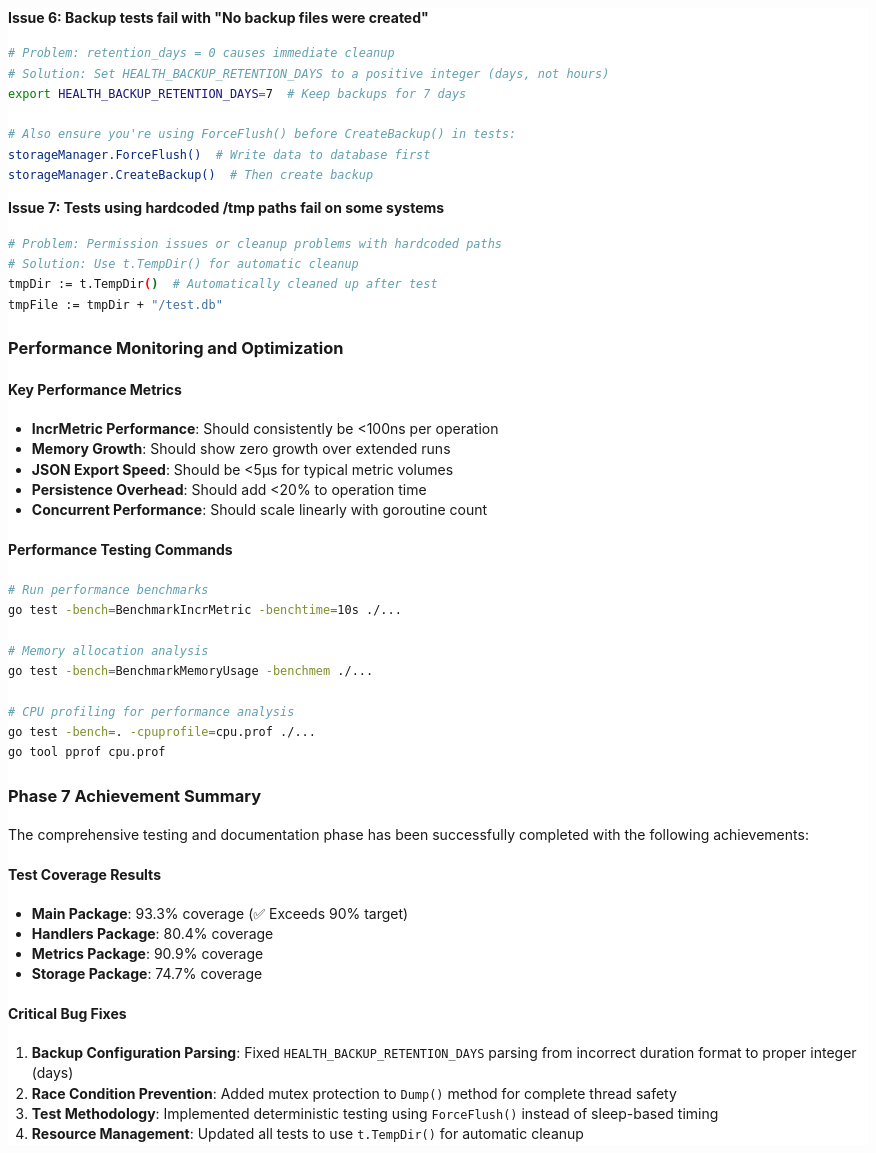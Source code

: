 **Issue 6: Backup tests fail with "No backup files were created"**
```bash
# Problem: retention_days = 0 causes immediate cleanup
# Solution: Set HEALTH_BACKUP_RETENTION_DAYS to a positive integer (days, not hours)
export HEALTH_BACKUP_RETENTION_DAYS=7  # Keep backups for 7 days

# Also ensure you're using ForceFlush() before CreateBackup() in tests:
storageManager.ForceFlush()  # Write data to database first
storageManager.CreateBackup()  # Then create backup
```

**Issue 7: Tests using hardcoded /tmp paths fail on some systems**
```bash
# Problem: Permission issues or cleanup problems with hardcoded paths
# Solution: Use t.TempDir() for automatic cleanup
tmpDir := t.TempDir()  # Automatically cleaned up after test
tmpFile := tmpDir + "/test.db"
```

### Performance Monitoring and Optimization

#### Key Performance Metrics
- **IncrMetric Performance**: Should consistently be <100ns per operation
- **Memory Growth**: Should show zero growth over extended runs
- **JSON Export Speed**: Should be <5μs for typical metric volumes
- **Persistence Overhead**: Should add <20% to operation time
- **Concurrent Performance**: Should scale linearly with goroutine count

#### Performance Testing Commands
```bash
# Run performance benchmarks
go test -bench=BenchmarkIncrMetric -benchtime=10s ./...

# Memory allocation analysis
go test -bench=BenchmarkMemoryUsage -benchmem ./...

# CPU profiling for performance analysis
go test -bench=. -cpuprofile=cpu.prof ./...
go tool pprof cpu.prof
```

### Phase 7 Achievement Summary

The comprehensive testing and documentation phase has been successfully completed with the following achievements:

#### Test Coverage Results
- **Main Package**: 93.3% coverage (✅ Exceeds 90% target)
- **Handlers Package**: 80.4% coverage
- **Metrics Package**: 90.9% coverage  
- **Storage Package**: 74.7% coverage

#### Critical Bug Fixes
1. **Backup Configuration Parsing**: Fixed `HEALTH_BACKUP_RETENTION_DAYS` parsing from incorrect duration format to proper integer (days)
2. **Race Condition Prevention**: Added mutex protection to `Dump()` method for complete thread safety
3. **Test Methodology**: Implemented deterministic testing using `ForceFlush()` instead of sleep-based timing
4. **Resource Management**: Updated all tests to use `t.TempDir()` for automatic cleanup
